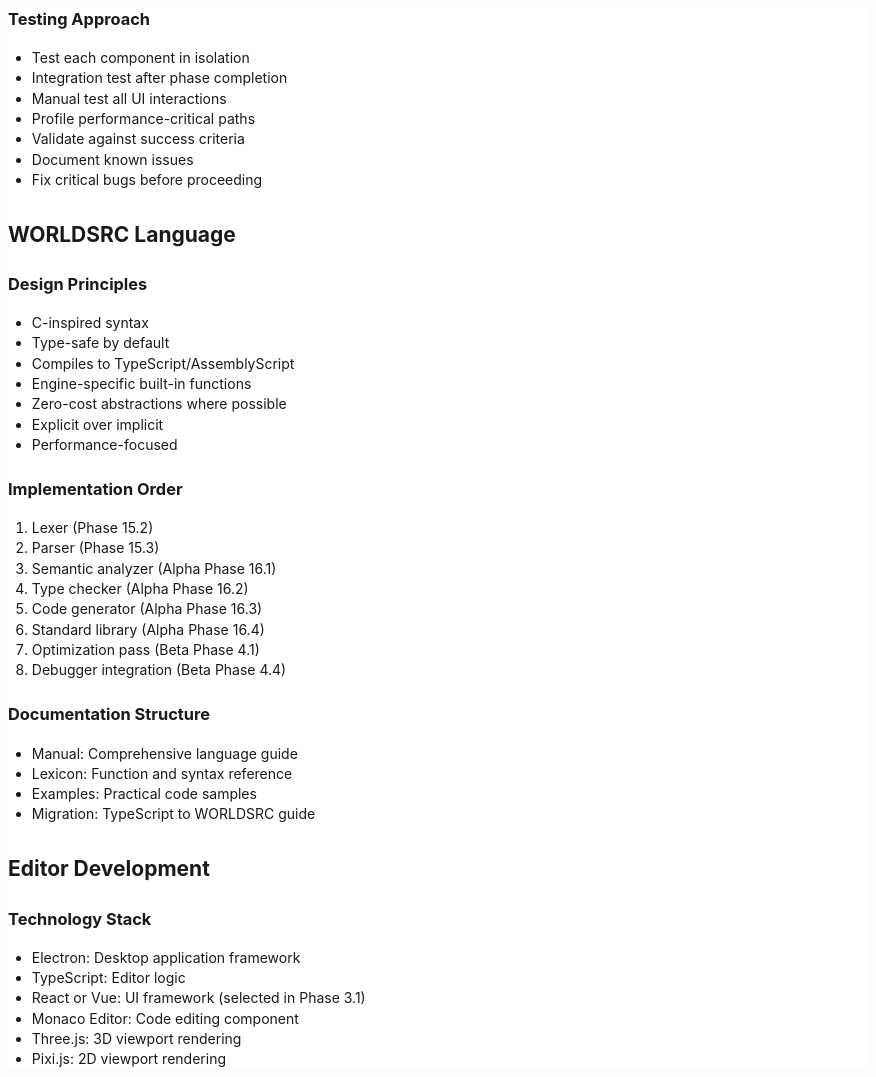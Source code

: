 ### Testing Approach

- Test each component in isolation
- Integration test after phase completion
- Manual test all UI interactions
- Profile performance-critical paths
- Validate against success criteria
- Document known issues
- Fix critical bugs before proceeding

## WORLDSRC Language

### Design Principles

- C-inspired syntax
- Type-safe by default
- Compiles to TypeScript/AssemblyScript
- Engine-specific built-in functions
- Zero-cost abstractions where possible
- Explicit over implicit
- Performance-focused

### Implementation Order

1. Lexer (Phase 15.2)
2. Parser (Phase 15.3)
3. Semantic analyzer (Alpha Phase 16.1)
4. Type checker (Alpha Phase 16.2)
5. Code generator (Alpha Phase 16.3)
6. Standard library (Alpha Phase 16.4)
7. Optimization pass (Beta Phase 4.1)
8. Debugger integration (Beta Phase 4.4)

### Documentation Structure

- Manual: Comprehensive language guide
- Lexicon: Function and syntax reference
- Examples: Practical code samples
- Migration: TypeScript to WORLDSRC guide

## Editor Development

### Technology Stack

- Electron: Desktop application framework
- TypeScript: Editor logic
- React or Vue: UI framework (selected in Phase 3.1)
- Monaco Editor: Code editing component
- Three.js: 3D viewport rendering
- Pixi.js: 2D viewport rendering
